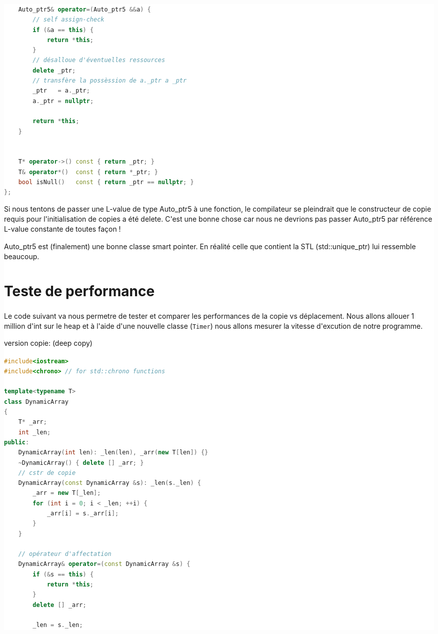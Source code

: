```cpp
    Auto_ptr5& operator=(Auto_ptr5 &&a) {
        // self assign-check
        if (&a == this) {
            return *this;
        }
        // désalloue d'éventuelles ressources
        delete _ptr;
        // transfère la possèssion de a._ptr a _ptr
        _ptr   = a._ptr;
        a._ptr = nullptr;

        return *this; 
    }


    T* operator->() const { return _ptr; }
    T& operator*()  const { return *_ptr; }
    bool isNull()   const { return _ptr == nullptr; }   
};
```

Si nous tentons de passer une L-value de type Auto_ptr5 à une fonction, le compilateur se pleindrait que le constructeur de copie requis pour l'initialisation de copies a été delete. C'est une bonne chose car nous ne devrions pas passer Auto\_ptr5 par référence L-value constante de toutes façon !

Auto_ptr5 est (finalement) une bonne classe smart pointer. En réalité celle que contient la STL (std::unique\_ptr) lui ressemble beaucoup.

# Teste de performance

Le code suivant va nous permetre de tester et comparer les performances de la copie vs déplacement.
Nous allons allouer 1 million  d'int sur le heap et à l'aide d'une nouvelle classe (`Timer`) nous allons mesurer la vitesse d'excution de notre programme.

version copie: (deep copy)

```c++
#include<iostream>
#include<chrono> // for std::chrono functions

template<typename T>
class DynamicArray
{
    T* _arr;
    int _len;
public:
    DynamicArray(int len): _len(len), _arr(new T[len]) {}
    ~DynamicArray() { delete [] _arr; }
    // cstr de copie
    DynamicArray(const DynamicArray &s): _len(s._len) {
        _arr = new T[_len];
        for (int i = 0; i < _len; ++i) {
            _arr[i] = s._arr[i];
        }
    }

    // opérateur d'affectation
    DynamicArray& operator=(const DynamicArray &s) {
        if (&s == this) {
            return *this;
        }
        delete [] _arr;

        _len = s._len;
```